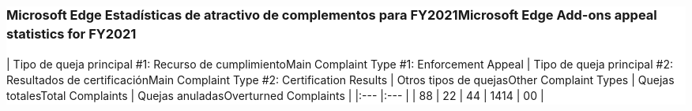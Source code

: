 ### <a name="microsoft-edge-add-ons-appeal-statistics-for-fy2021"></a><span data-ttu-id="3defb-321">Microsoft Edge Estadísticas de atractivo de complementos para FY2021</span><span class="sxs-lookup"><span data-stu-id="3defb-321">Microsoft Edge Add-ons appeal statistics for FY2021</span></span>

| <span data-ttu-id="3defb-322">Tipo de queja principal #1: Recurso de cumplimiento</span><span class="sxs-lookup"><span data-stu-id="3defb-322">Main Complaint Type #1: Enforcement Appeal</span></span> | <span data-ttu-id="3defb-323">Tipo de queja principal #2: Resultados de certificación</span><span class="sxs-lookup"><span data-stu-id="3defb-323">Main Complaint Type #2: Certification Results</span></span> | <span data-ttu-id="3defb-324">Otros tipos de quejas</span><span class="sxs-lookup"><span data-stu-id="3defb-324">Other Complaint Types</span></span> | <span data-ttu-id="3defb-325">Quejas totales</span><span class="sxs-lookup"><span data-stu-id="3defb-325">Total Complaints</span></span> | <span data-ttu-id="3defb-326">Quejas anuladas</span><span class="sxs-lookup"><span data-stu-id="3defb-326">Overturned Complaints</span></span> |
|:--- |:--- |
| <span data-ttu-id="3defb-327">8</span><span class="sxs-lookup"><span data-stu-id="3defb-327">8</span></span> | <span data-ttu-id="3defb-328">2</span><span class="sxs-lookup"><span data-stu-id="3defb-328">2</span></span> | <span data-ttu-id="3defb-329">4</span><span class="sxs-lookup"><span data-stu-id="3defb-329">4</span></span> | <span data-ttu-id="3defb-330">14</span><span class="sxs-lookup"><span data-stu-id="3defb-330">14</span></span> | <span data-ttu-id="3defb-331">0</span><span class="sxs-lookup"><span data-stu-id="3defb-331">0</span></span> |


  

[MicrosoftEdgeContentSecurityPolicyRemoteScript]: ./csp.md#relaxing-the-default-policy "Relajación de la directiva predeterminada: directiva de seguridad de contenido \(CSP\) | Microsoft Docs"  

[MicrosoftAppDeveloperAgreement]: /legal/windows/agreements/app-developer-agreement "App Developer Agreement | Microsoft Docs"  
[MicrosoftIdentifiesMalwareUnwantedApplications]: /windows/security/threat-protection/intelligence/criteria "Cómo Identifica Microsoft malware y aplicaciones potencialmente no deseadas | Microsoft Docs"  

[GoogleYoutubeAnswer2531367Topic7072227]: https://support.google.com/youtube/answer/2531367?ref_topic=7072227 "Establecer los formatos de anuncio predeterminados: Ayuda de YouTube"  
[GoogleYoutubeAnswer132596]: https://support.google.com/youtube/answer/132596 "Anuncios en vídeos incrustados: Ayuda de YouTube"  
[FTCChildrensPrivacy]: https://www.ftc.gov/tips-advice/business-center/privacy-and-security/children%27s-privacy "Privacidad de los niños - Comisión Federal de Comercio"  

[MicrosoftAdvertisingCreativeAcceptancePolicies]: https://about.ads.microsoft.com/solutions/ad-products/display-advertising/creative-acceptance-policies "Directivas de aceptación creativas: Microsoft Advertising"  
[MicrosoftAdvertisingCreativeSpecifications]: https://about.ads.microsoft.com/solutions/ad-products/display-advertising/creative-specs "Especificaciones creativas: Microsoft Advertising"  

[MicrosoftPartnerCenter]: https://partner.microsoft.com/dashboard/microsoftedge/public/login?ref=dd "Centro de partners"  

[MicrosoftSupportSupportrequestformE7a381be9c9aFafbEd76262bc93fd9e4]: https://support.microsoft.com/supportrequestform/e7a381be-9c9a-fafb-ed76-262bc93fd9e4 "Extensiones Nueva solicitud de | Soporte técnico de Microsoft"